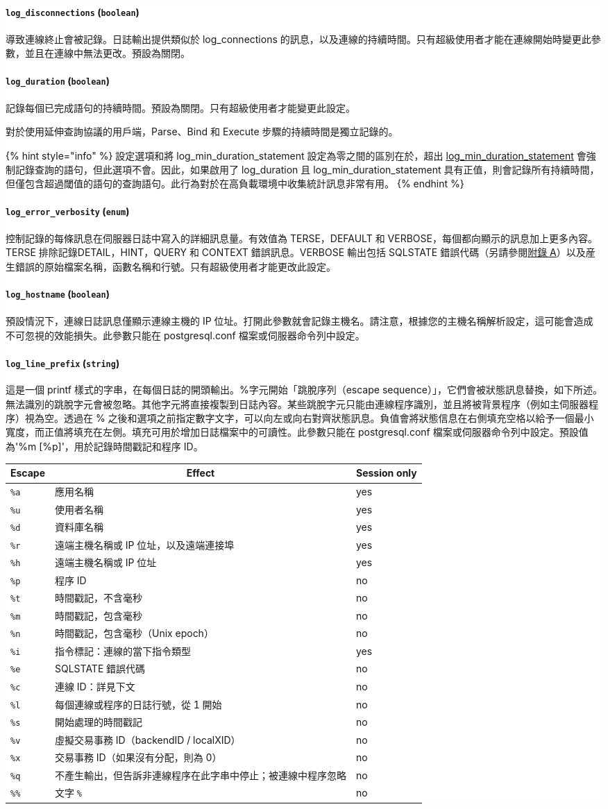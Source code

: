 #### `log_disconnections` (`boolean`)

導致連線終止會被記錄。日誌輸出提供類似於 log\_connections 的訊息，以及連線的持續時間。只有超級使用者才能在連線開始時變更此參數，並且在連線中無法更改。預設為關閉。

#### `log_duration` (`boolean`)

記錄每個已完成語句的持續時間。預設為關閉。只有超級使用者才能變更此設定。

對於使用延伸查詢協議的用戶端，Parse、Bind 和 Execute 步驟的持續時間是獨立記錄的。

{% hint style="info" %}
設定選項和將 log\_min\_duration\_statement 設定為零之間的區別在於，超出 [log\_min\_duration\_statement](error-reporting-and-logging.md#log\_min\_duration\_statement-integer) 會強制記錄查詢的語句，但此選項不會。因此，如果啟用了 log\_duration 且 log\_min\_duration\_statement 具有正值，則會記錄所有持續時間，但僅包含超過閾值的語句的查詢語句。此行為對於在高負載環境中收集統計訊息非常有用。
{% endhint %}

#### `log_error_verbosity` (`enum`)

控制記錄的每條訊息在伺服器日誌中寫入的詳細訊息量。有效值為 TERSE，DEFAULT 和 VERBOSE，每個都向顯示的訊息加上更多內容。TERSE 排除記錄DETAIL，HINT，QUERY 和 CONTEXT 錯誤訊息。VERBOSE 輸出包括 SQLSTATE 錯誤代碼（另請參閱[附錄 A](../../appendixes/postgresql-error-codes.md)）以及産生錯誤的原始檔案名稱，函數名稱和行號。只有超級使用者才能更改此設定。

#### `log_hostname` (`boolean`)

預設情況下，連線日誌訊息僅顯示連線主機的 IP 位址。打開此參數就會記錄主機名。請注意，根據您的主機名稱解析設定，這可能會造成不可忽視的效能損失。此參數只能在 postgresql.conf 檔案或伺服器命令列中設定。

#### `log_line_prefix` (`string`)

這是一個 printf 樣式的字串，在每個日誌的開頭輸出。%字元開始「跳脫序列（escape sequence）」，它們會被狀態訊息替換，如下所述。 無法識別的跳脫字元會被忽略。其他字元將直接複製到日誌內容。某些跳脫字元只能由連線程序識別，並且將被背景程序（例如主伺服器程序）視為空。透過在 % 之後和選項之前指定數字文字，可以向左或向右對齊狀態訊息。負值會將狀態信息在右側填充空格以給予一個最小寬度，而正值將填充在左側。填充可用於增加日誌檔案中的可讀性。此參數只能在 postgresql.conf 檔案或伺服器命令列中設定。預設值為'%m \[%p]'，用於記錄時間戳記和程序 ID。

| Escape | Effect                          | Session only |
| ------ | ------------------------------- | ------------ |
| `%a`   | 應用名稱                            | yes          |
| `%u`   | 使用者名稱                           | yes          |
| `%d`   | 資料庫名稱                           | yes          |
| `%r`   | 遠端主機名稱或 IP 位址，以及遠端連接埠           | yes          |
| `%h`   | 遠端主機名稱或 IP 位址                   | yes          |
| `%p`   | 程序 ID                           | no           |
| `%t`   | 時間戳記，不含毫秒                       | no           |
| `%m`   | 時間戳記，包含毫秒                       | no           |
| `%n`   | 時間戳記，包含毫秒（Unix epoch）           | no           |
| `%i`   | 指令標記：連線的當下指令類型                  | yes          |
| `%e`   | SQLSTATE 錯誤代碼                   | no           |
| `%c`   | 連線 ID：詳見下文                      | no           |
| `%l`   | 每個連線或程序的日誌行號，從 1 開始             | no           |
| `%s`   | 開始處理的時間戳記                       | no           |
| `%v`   | 虛擬交易事務 ID（backendID / localXID） | no           |
| `%x`   | 交易事務 ID（如果沒有分配，則為 0）            | no           |
| `%q`   | 不產生輸出，但告訴非連線程序在此字串中停止；被連線中程序忽略  | no           |
| `%%`   | 文字 `%`                          | no           |
